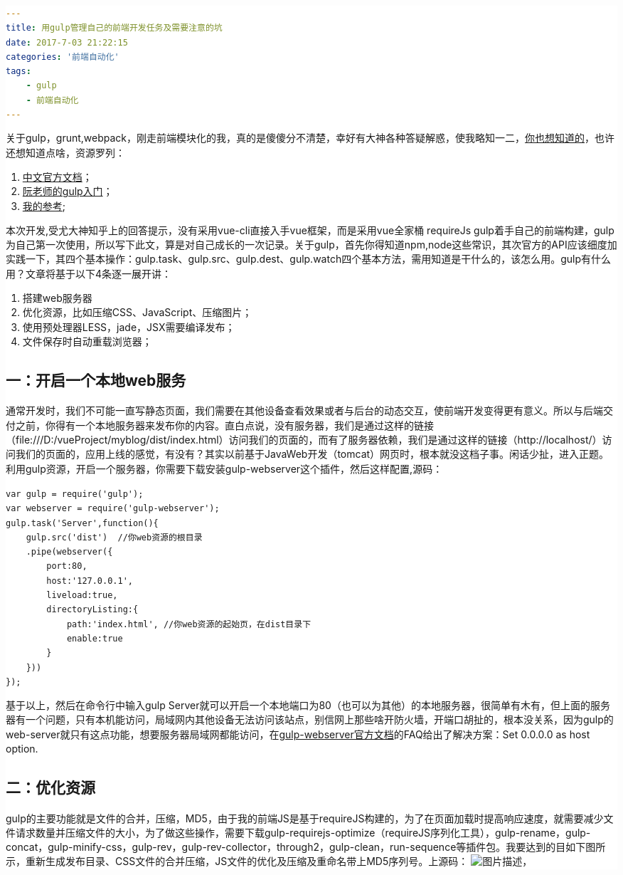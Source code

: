 ```yaml
---
title: 用gulp管理自己的前端开发任务及需要注意的坑
date: 2017-7-03 21:22:15
categories: '前端自动化'  
tags:
    - gulp
    - 前端自动化
---
```

关于gulp，grunt,webpack，刚走前端模块化的我，真的是傻傻分不清楚，幸好有大神各种答疑解惑，使我略知一二，[你也想知道的][1]，也许还想知道点啥，资源罗列：
1. [中文官方文档][2]；
1. [阮老师的gulp入门][3]；
1. [我的参考][4];

本次开发,受尤大神知乎上的回答提示，没有采用vue-cli直接入手vue框架，而是采用vue全家桶 requireJs gulp着手自己的前端构建，gulp为自己第一次使用，所以写下此文，算是对自己成长的一次记录。关于gulp，首先你得知道npm,node这些常识，其次官方的API应该细度加实践一下，其四个基本操作：gulp.task、gulp.src、gulp.dest、gulp.watch四个基本方法，需用知道是干什么的，该怎么用。gulp有什么用？文章将基于以下4条逐一展开讲：
1. 搭建web服务器
1. 优化资源，比如压缩CSS、JavaScript、压缩图片；
1. 使用预处理器LESS，jade，JSX需要编译发布；
1. 文件保存时自动重载浏览器；

## 一：开启一个本地web服务 ##

通常开发时，我们不可能一直写静态页面，我们需要在其他设备查看效果或者与后台的动态交互，使前端开发变得更有意义。所以与后端交付之前，你得有一个本地服务器来发布你的内容。直白点说，没有服务器，我们是通过这样的链接（file:///D:/vueProject/myblog/dist/index.html）访问我们的页面的，而有了服务器依赖，我们是通过这样的链接（http://localhost/）访问我们的页面的，应用上线的感觉，有没有？其实以前基于JavaWeb开发（tomcat）网页时，根本就没这档子事。闲话少扯，进入正题。利用gulp资源，开启一个服务器，你需要下载安装gulp-webserver这个插件，然后这样配置,源码：

    var gulp = require('gulp');
    var webserver = require('gulp-webserver');
    gulp.task('Server',function(){
        gulp.src('dist')  //你web资源的根目录
        .pipe(webserver({
            port:80,
            host:'127.0.0.1',
            liveload:true,
            directoryListing:{
                path:'index.html', //你web资源的起始页，在dist目录下
                enable:true
            }
        }))
    });
基于以上，然后在命令行中输入gulp Server就可以开启一个本地端口为80（也可以为其他）的本地服务器，很简单有木有，但上面的服务器有一个问题，只有本机能访问，局域网内其他设备无法访问该站点，别信网上那些啥开防火墙，开端口胡扯的，根本没关系，因为gulp的web-server就只有这点功能，想要服务器局域网都能访问，在[gulp-webserver官方文档][5]的FAQ给出了解决方案：Set 0.0.0.0 as host option.
## 二：优化资源 ##

gulp的主要功能就是文件的合并，压缩，MD5，由于我的前端JS是基于requireJS构建的，为了在页面加载时提高响应速度，就需要减少文件请求数量并压缩文件的大小，为了做这些操作，需要下载gulp-requirejs-optimize（requireJS序列化工具），gulp-rename，gulp-concat，gulp-minify-css，gulp-rev，gulp-rev-collector，through2，gulp-clean，run-sequence等插件包。我要达到的目如下图所示，重新生成发布目录、CSS文件的合并压缩，JS文件的优化及压缩及重命名带上MD5序列号。上源码：
![图片描述][6]，


  [1]: http://liaokeyu.com/技术/2017/03/20/Gulp和Webpack是一回事吗.html
  [2]: http://www.gulpjs.com.cn/docs/
  [3]: http://javascript.ruanyifeng.com/tool/gulp.html
  [4]: http://muchstudy.com/2016/12/11/Gulp合并requirejs并MD5文件/?utm_source=tuicool&utm_medium=referral
  [5]: https://www.npmjs.com/package/gulp-webserver
  [6]: https://sfault-image.b0.upaiyun.com/201/210/2012100170-5958b42917a25_articlex
  [7]: https://sfault-image.b0.upaiyun.com/260/171/2601716298-5958db8f77a28_articlex
  [8]: https://www.w3ctrain.com/2015/12/22/gulp-for-beginners/